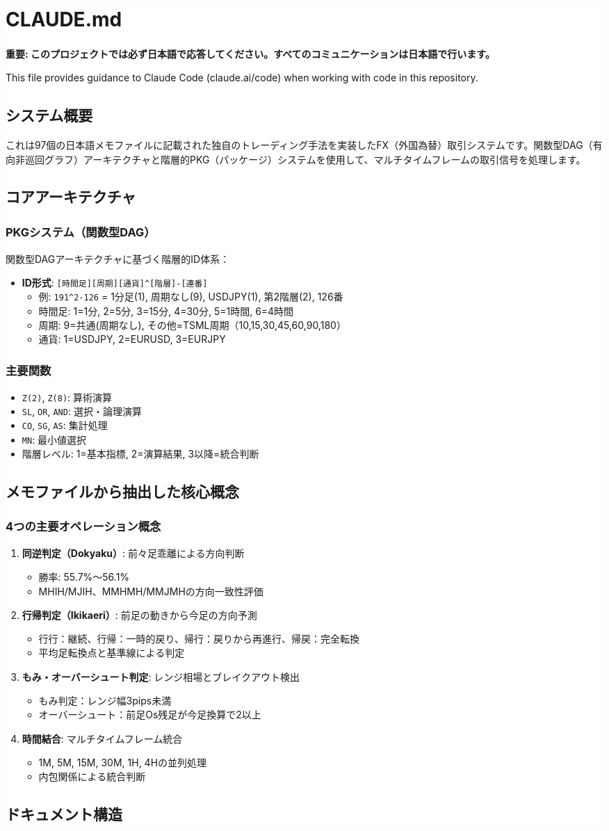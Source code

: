 # CLAUDE.md

**重要: このプロジェクトでは必ず日本語で応答してください。すべてのコミュニケーションは日本語で行います。**

This file provides guidance to Claude Code (claude.ai/code) when working with code in this repository.

## システム概要

これは97個の日本語メモファイルに記載された独自のトレーディング手法を実装したFX（外国為替）取引システムです。関数型DAG（有向非巡回グラフ）アーキテクチャと階層的PKG（パッケージ）システムを使用して、マルチタイムフレームの取引信号を処理します。

## コアアーキテクチャ

### PKGシステム（関数型DAG）
関数型DAGアーキテクチャに基づく階層的ID体系：
- **ID形式**: `[時間足][周期][通貨]^[階層]-[連番]`
  - 例: `191^2-126` = 1分足(1), 周期なし(9), USDJPY(1), 第2階層(2), 126番
  - 時間足: 1=1分, 2=5分, 3=15分, 4=30分, 5=1時間, 6=4時間
  - 周期: 9=共通(周期なし), その他=TSML周期（10,15,30,45,60,90,180）
  - 通貨: 1=USDJPY, 2=EURUSD, 3=EURJPY

### 主要関数
- `Z(2)`, `Z(8)`: 算術演算
- `SL`, `OR`, `AND`: 選択・論理演算
- `CO`, `SG`, `AS`: 集計処理
- `MN`: 最小値選択
- 階層レベル: 1=基本指標, 2=演算結果, 3以降=統合判断

## メモファイルから抽出した核心概念

### 4つの主要オペレーション概念

1. **同逆判定（Dokyaku）**: 前々足乖離による方向判断
   - 勝率: 55.7%～56.1%
   - MHIH/MJIH、MMHMH/MMJMHの方向一致性評価

2. **行帰判定（Ikikaeri）**: 前足の動きから今足の方向予測
   - 行行：継続、行帰：一時的戻り、帰行：戻りから再進行、帰戻：完全転換
   - 平均足転換点と基準線による判定

3. **もみ・オーバーシュート判定**: レンジ相場とブレイクアウト検出
   - もみ判定：レンジ幅3pips未満
   - オーバーシュート：前足Os残足が今足換算で2以上

4. **時間結合**: マルチタイムフレーム統合
   - 1M, 5M, 15M, 30M, 1H, 4Hの並列処理
   - 内包関係による統合判断

## ドキュメント構造
